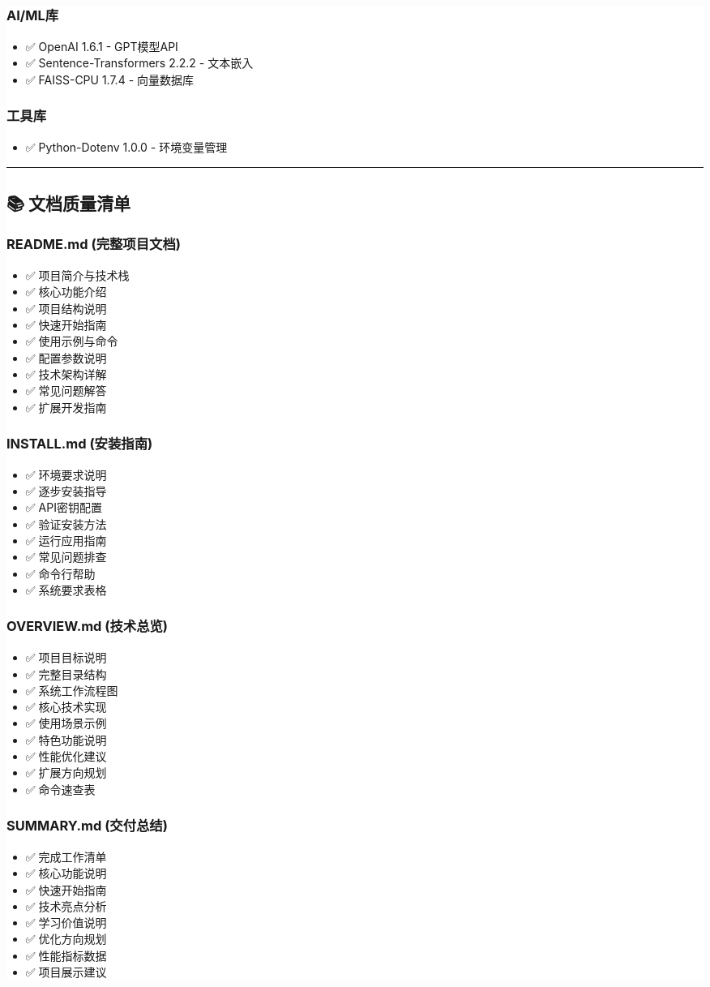 ### AI/ML库
- ✅ OpenAI 1.6.1 - GPT模型API
- ✅ Sentence-Transformers 2.2.2 - 文本嵌入
- ✅ FAISS-CPU 1.7.4 - 向量数据库

### 工具库
- ✅ Python-Dotenv 1.0.0 - 环境变量管理

---

## 📚 文档质量清单

### README.md (完整项目文档)
- ✅ 项目简介与技术栈
- ✅ 核心功能介绍
- ✅ 项目结构说明
- ✅ 快速开始指南
- ✅ 使用示例与命令
- ✅ 配置参数说明
- ✅ 技术架构详解
- ✅ 常见问题解答
- ✅ 扩展开发指南

### INSTALL.md (安装指南)
- ✅ 环境要求说明
- ✅ 逐步安装指导
- ✅ API密钥配置
- ✅ 验证安装方法
- ✅ 运行应用指南
- ✅ 常见问题排查
- ✅ 命令行帮助
- ✅ 系统要求表格

### OVERVIEW.md (技术总览)
- ✅ 项目目标说明
- ✅ 完整目录结构
- ✅ 系统工作流程图
- ✅ 核心技术实现
- ✅ 使用场景示例
- ✅ 特色功能说明
- ✅ 性能优化建议
- ✅ 扩展方向规划
- ✅ 命令速查表

### SUMMARY.md (交付总结)
- ✅ 完成工作清单
- ✅ 核心功能说明
- ✅ 快速开始指南
- ✅ 技术亮点分析
- ✅ 学习价值说明
- ✅ 优化方向规划
- ✅ 性能指标数据
- ✅ 项目展示建议
